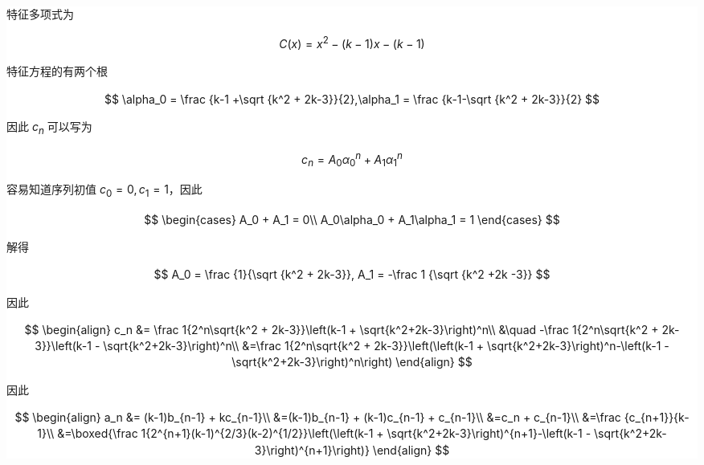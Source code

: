 特征多项式为

$$
C(x) = x^2 - (k-1)x - (k-1)
$$

特征方程的有两个根

$$
\alpha_0 = \frac {k-1 +\sqrt {k^2 + 2k-3}}{2},\alpha_1 = \frac {k-1-\sqrt {k^2 + 2k-3}}{2}
$$

因此 $c_n$ 可以写为

$$
c_n = A_0\alpha_0^n + A_1\alpha_1^n
$$

容易知道序列初值 $c_0 = 0, c_1 = 1$，因此

$$
\begin{cases}
A_0 + A_1 = 0\\
A_0\alpha_0 + A_1\alpha_1 = 1
\end{cases}
$$

解得

$$
A_0 = \frac {1}{\sqrt {k^2 + 2k-3}}, A_1 = -\frac 1 {\sqrt {k^2 +2k -3}}
$$

因此

$$
\begin{align}
c_n &= \frac 1{2^n\sqrt{k^2 + 2k-3}}\left(k-1 + \sqrt{k^2+2k-3}\right)^n\\
&\quad -\frac 1{2^n\sqrt{k^2 + 2k-3}}\left(k-1 - \sqrt{k^2+2k-3}\right)^n\\
&=\frac 1{2^n\sqrt{k^2 + 2k-3}}\left(\left(k-1 + \sqrt{k^2+2k-3}\right)^n-\left(k-1 - \sqrt{k^2+2k-3}\right)^n\right)
\end{align}
$$

因此

$$
\begin{align}
a_n &= (k-1)b_{n-1} + kc_{n-1}\\
&=(k-1)b_{n-1} + (k-1)c_{n-1} + c_{n-1}\\
&=c_n + c_{n-1}\\
&=\frac {c_{n+1}}{k-1}\\
&=\boxed{\frac 1{2^{n+1}(k-1)^{2/3}(k-2)^{1/2}}\left(\left(k-1 + \sqrt{k^2+2k-3}\right)^{n+1}-\left(k-1 - \sqrt{k^2+2k-3}\right)^{n+1}\right)}
\end{align}
$$

